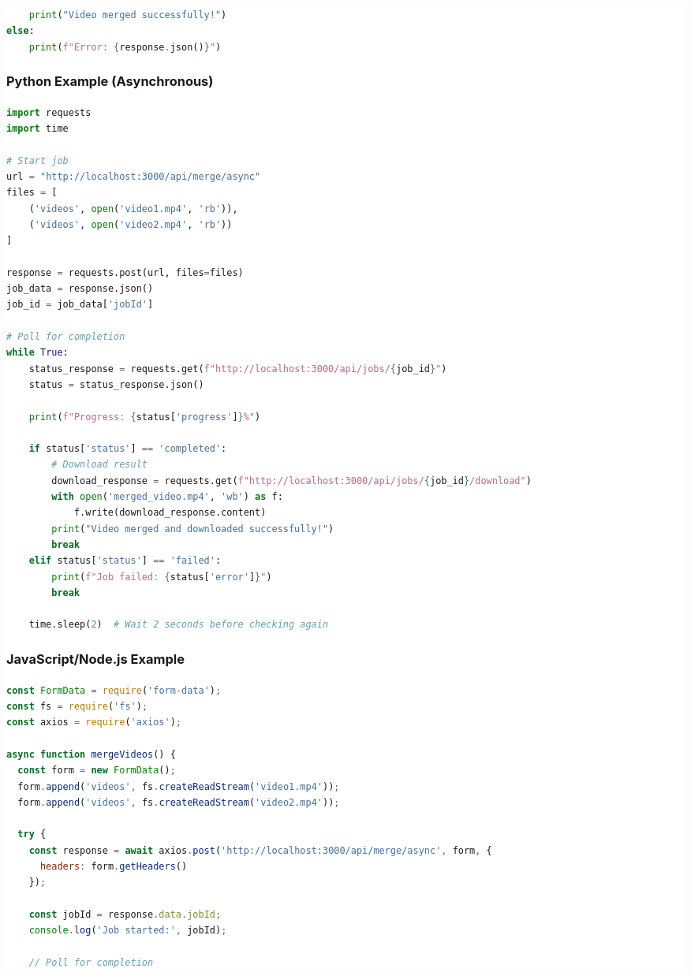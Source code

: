```python
    print("Video merged successfully!")
else:
    print(f"Error: {response.json()}")
```

### Python Example (Asynchronous)

```python
import requests
import time

# Start job
url = "http://localhost:3000/api/merge/async"
files = [
    ('videos', open('video1.mp4', 'rb')),
    ('videos', open('video2.mp4', 'rb'))
]

response = requests.post(url, files=files)
job_data = response.json()
job_id = job_data['jobId']

# Poll for completion
while True:
    status_response = requests.get(f"http://localhost:3000/api/jobs/{job_id}")
    status = status_response.json()
    
    print(f"Progress: {status['progress']}%")
    
    if status['status'] == 'completed':
        # Download result
        download_response = requests.get(f"http://localhost:3000/api/jobs/{job_id}/download")
        with open('merged_video.mp4', 'wb') as f:
            f.write(download_response.content)
        print("Video merged and downloaded successfully!")
        break
    elif status['status'] == 'failed':
        print(f"Job failed: {status['error']}")
        break
    
    time.sleep(2)  # Wait 2 seconds before checking again
```

### JavaScript/Node.js Example

```javascript
const FormData = require('form-data');
const fs = require('fs');
const axios = require('axios');

async function mergeVideos() {
  const form = new FormData();
  form.append('videos', fs.createReadStream('video1.mp4'));
  form.append('videos', fs.createReadStream('video2.mp4'));

  try {
    const response = await axios.post('http://localhost:3000/api/merge/async', form, {
      headers: form.getHeaders()
    });
    
    const jobId = response.data.jobId;
    console.log('Job started:', jobId);
    
    // Poll for completion
```